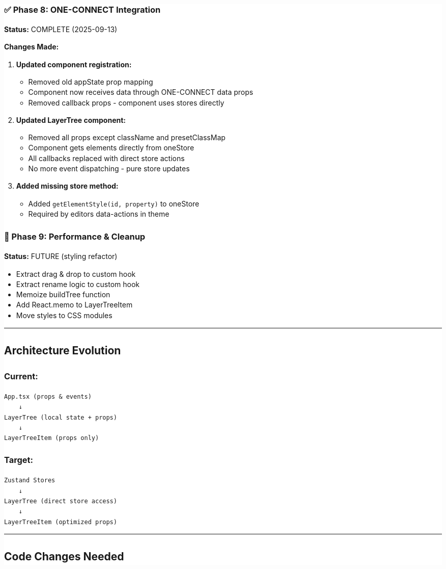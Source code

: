 ### ✅ Phase 8: ONE-CONNECT Integration
**Status:** COMPLETE (2025-09-13)

**Changes Made:**
1. **Updated component registration:**
   - Removed old appState prop mapping
   - Component now receives data through ONE-CONNECT data props
   - Removed callback props - component uses stores directly

2. **Updated LayerTree component:**
   - Removed all props except className and presetClassMap
   - Component gets elements directly from oneStore
   - All callbacks replaced with direct store actions
   - No more event dispatching - pure store updates

3. **Added missing store method:**
   - Added `getElementStyle(id, property)` to oneStore
   - Required by editors data-actions in theme

### 🔴 Phase 9: Performance & Cleanup
**Status:** FUTURE (styling refactor)
- Extract drag & drop to custom hook
- Extract rename logic to custom hook
- Memoize buildTree function
- Add React.memo to LayerTreeItem
- Move styles to CSS modules

---

## Architecture Evolution

### Current:
```
App.tsx (props & events)
    ↓
LayerTree (local state + props)
    ↓
LayerTreeItem (props only)
```

### Target:
```
Zustand Stores
    ↓
LayerTree (direct store access)
    ↓
LayerTreeItem (optimized props)
```

---

## Code Changes Needed
